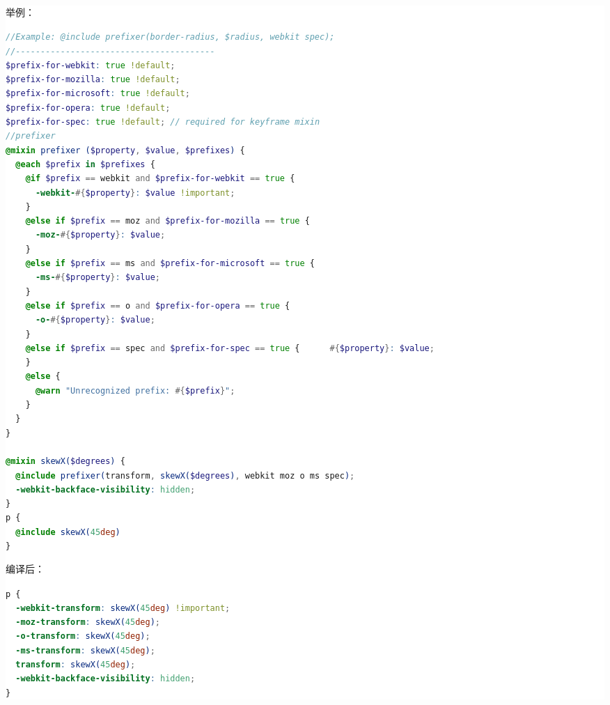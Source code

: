 举例：

```scss
//Example: @include prefixer(border-radius, $radius, webkit spec);
//----------------------------------------
$prefix-for-webkit: true !default;
$prefix-for-mozilla: true !default;
$prefix-for-microsoft: true !default;
$prefix-for-opera: true !default;
$prefix-for-spec: true !default; // required for keyframe mixin
//prefixer
@mixin prefixer ($property, $value, $prefixes) {
  @each $prefix in $prefixes {
    @if $prefix == webkit and $prefix-for-webkit == true {
      -webkit-#{$property}: $value !important;
    }
    @else if $prefix == moz and $prefix-for-mozilla == true {
      -moz-#{$property}: $value;
    }
    @else if $prefix == ms and $prefix-for-microsoft == true {
      -ms-#{$property}: $value;
    }
    @else if $prefix == o and $prefix-for-opera == true {
      -o-#{$property}: $value;
    }
    @else if $prefix == spec and $prefix-for-spec == true {      #{$property}: $value;
    }
    @else {
      @warn "Unrecognized prefix: #{$prefix}";
    }
  }
}

@mixin skewX($degrees) {
  @include prefixer(transform, skewX($degrees), webkit moz o ms spec);
  -webkit-backface-visibility: hidden;
}
p {
  @include skewX(45deg)
}
```

编译后：

```css
p {
  -webkit-transform: skewX(45deg) !important;
  -moz-transform: skewX(45deg);
  -o-transform: skewX(45deg);
  -ms-transform: skewX(45deg);
  transform: skewX(45deg);
  -webkit-backface-visibility: hidden;
}
```
